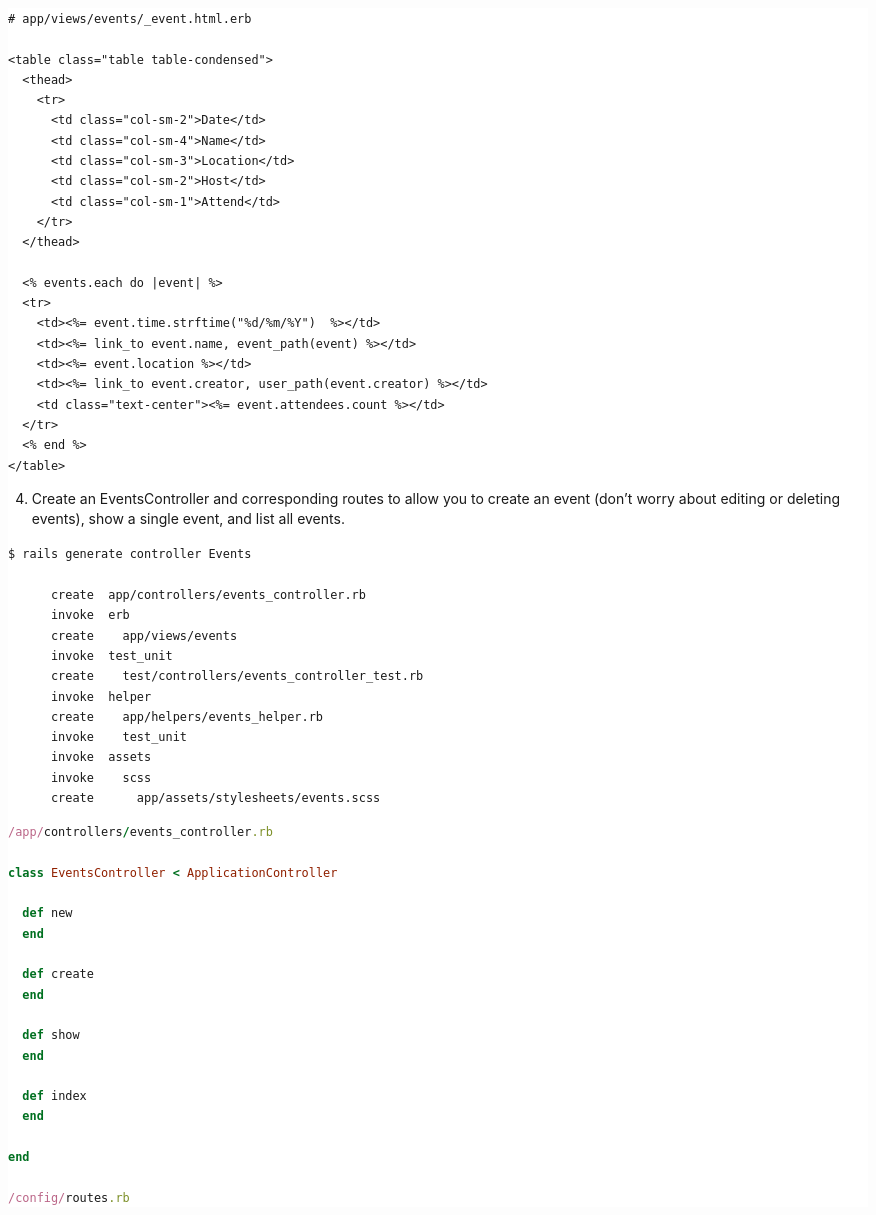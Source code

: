 ```erb
# app/views/events/_event.html.erb

<table class="table table-condensed">   
  <thead>
    <tr>
      <td class="col-sm-2">Date</td>
      <td class="col-sm-4">Name</td>
      <td class="col-sm-3">Location</td>
      <td class="col-sm-2">Host</td>
      <td class="col-sm-1">Attend</td>
    </tr>
  </thead>

  <% events.each do |event| %>
  <tr>
    <td><%= event.time.strftime("%d/%m/%Y")  %></td>
    <td><%= link_to event.name, event_path(event) %></td>
    <td><%= event.location %></td>
    <td><%= link_to event.creator, user_path(event.creator) %></td>
    <td class="text-center"><%= event.attendees.count %></td>
  </tr>
  <% end %>   
</table>

```

4. Create an EventsController and corresponding routes to allow you to create an event (don’t worry about editing or deleting events), show a single event, and list all events.
```sh
$ rails generate controller Events

      create  app/controllers/events_controller.rb
      invoke  erb
      create    app/views/events
      invoke  test_unit
      create    test/controllers/events_controller_test.rb
      invoke  helper
      create    app/helpers/events_helper.rb
      invoke    test_unit
      invoke  assets
      invoke    scss
      create      app/assets/stylesheets/events.scss
```

```ruby
/app/controllers/events_controller.rb 

class EventsController < ApplicationController

  def new
  end

  def create
  end

  def show
  end

  def index
  end

end

/config/routes.rb
```